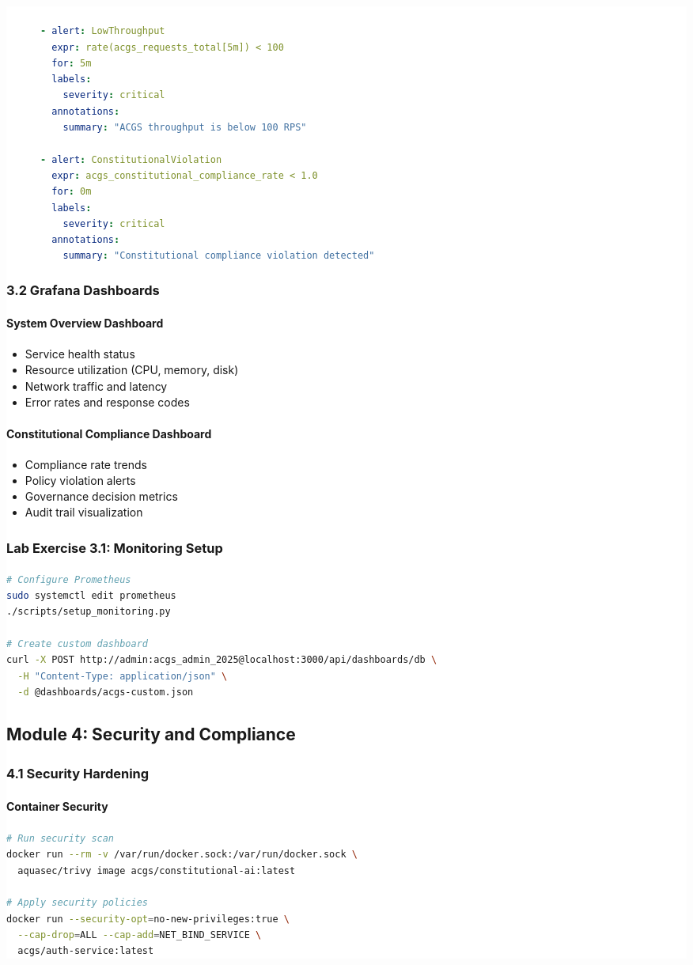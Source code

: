 ```yaml
          
      - alert: LowThroughput
        expr: rate(acgs_requests_total[5m]) < 100
        for: 5m
        labels:
          severity: critical
        annotations:
          summary: "ACGS throughput is below 100 RPS"
          
      - alert: ConstitutionalViolation
        expr: acgs_constitutional_compliance_rate < 1.0
        for: 0m
        labels:
          severity: critical
        annotations:
          summary: "Constitutional compliance violation detected"
```

### 3.2 Grafana Dashboards

#### System Overview Dashboard
- Service health status
- Resource utilization (CPU, memory, disk)
- Network traffic and latency
- Error rates and response codes

#### Constitutional Compliance Dashboard
- Compliance rate trends
- Policy violation alerts
- Governance decision metrics
- Audit trail visualization

### Lab Exercise 3.1: Monitoring Setup
```bash
# Configure Prometheus
sudo systemctl edit prometheus
./scripts/setup_monitoring.py

# Create custom dashboard
curl -X POST http://admin:acgs_admin_2025@localhost:3000/api/dashboards/db \
  -H "Content-Type: application/json" \
  -d @dashboards/acgs-custom.json
```

## Module 4: Security and Compliance

### 4.1 Security Hardening

#### Container Security
```bash
# Run security scan
docker run --rm -v /var/run/docker.sock:/var/run/docker.sock \
  aquasec/trivy image acgs/constitutional-ai:latest

# Apply security policies
docker run --security-opt=no-new-privileges:true \
  --cap-drop=ALL --cap-add=NET_BIND_SERVICE \
  acgs/auth-service:latest
```
